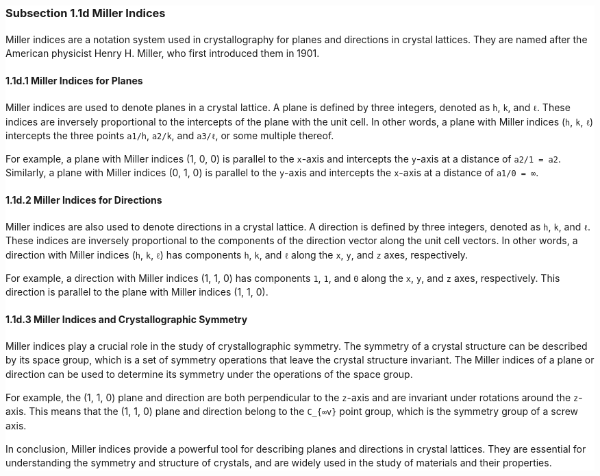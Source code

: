 


### Subsection 1.1d Miller Indices

Miller indices are a notation system used in crystallography for planes and directions in crystal lattices. They are named after the American physicist Henry H. Miller, who first introduced them in 1901.

#### 1.1d.1 Miller Indices for Planes

Miller indices are used to denote planes in a crystal lattice. A plane is defined by three integers, denoted as `h`, `k`, and `ℓ`. These indices are inversely proportional to the intercepts of the plane with the unit cell. In other words, a plane with Miller indices (`h`, `k`, `ℓ`) intercepts the three points `a1/h`, `a2/k`, and `a3/ℓ`, or some multiple thereof.

For example, a plane with Miller indices (1, 0, 0) is parallel to the `x`-axis and intercepts the `y`-axis at a distance of `a2/1 = a2`. Similarly, a plane with Miller indices (0, 1, 0) is parallel to the `y`-axis and intercepts the `x`-axis at a distance of `a1/0 = ∞`.

#### 1.1d.2 Miller Indices for Directions

Miller indices are also used to denote directions in a crystal lattice. A direction is defined by three integers, denoted as `h`, `k`, and `ℓ`. These indices are inversely proportional to the components of the direction vector along the unit cell vectors. In other words, a direction with Miller indices (`h`, `k`, `ℓ`) has components `h`, `k`, and `ℓ` along the `x`, `y`, and `z` axes, respectively.

For example, a direction with Miller indices (1, 1, 0) has components `1`, `1`, and `0` along the `x`, `y`, and `z` axes, respectively. This direction is parallel to the plane with Miller indices (1, 1, 0).

#### 1.1d.3 Miller Indices and Crystallographic Symmetry

Miller indices play a crucial role in the study of crystallographic symmetry. The symmetry of a crystal structure can be described by its space group, which is a set of symmetry operations that leave the crystal structure invariant. The Miller indices of a plane or direction can be used to determine its symmetry under the operations of the space group.

For example, the (1, 1, 0) plane and direction are both perpendicular to the `z`-axis and are invariant under rotations around the `z`-axis. This means that the (1, 1, 0) plane and direction belong to the `C_{∞v}` point group, which is the symmetry group of a screw axis.

In conclusion, Miller indices provide a powerful tool for describing planes and directions in crystal lattices. They are essential for understanding the symmetry and structure of crystals, and are widely used in the study of materials and their properties.



